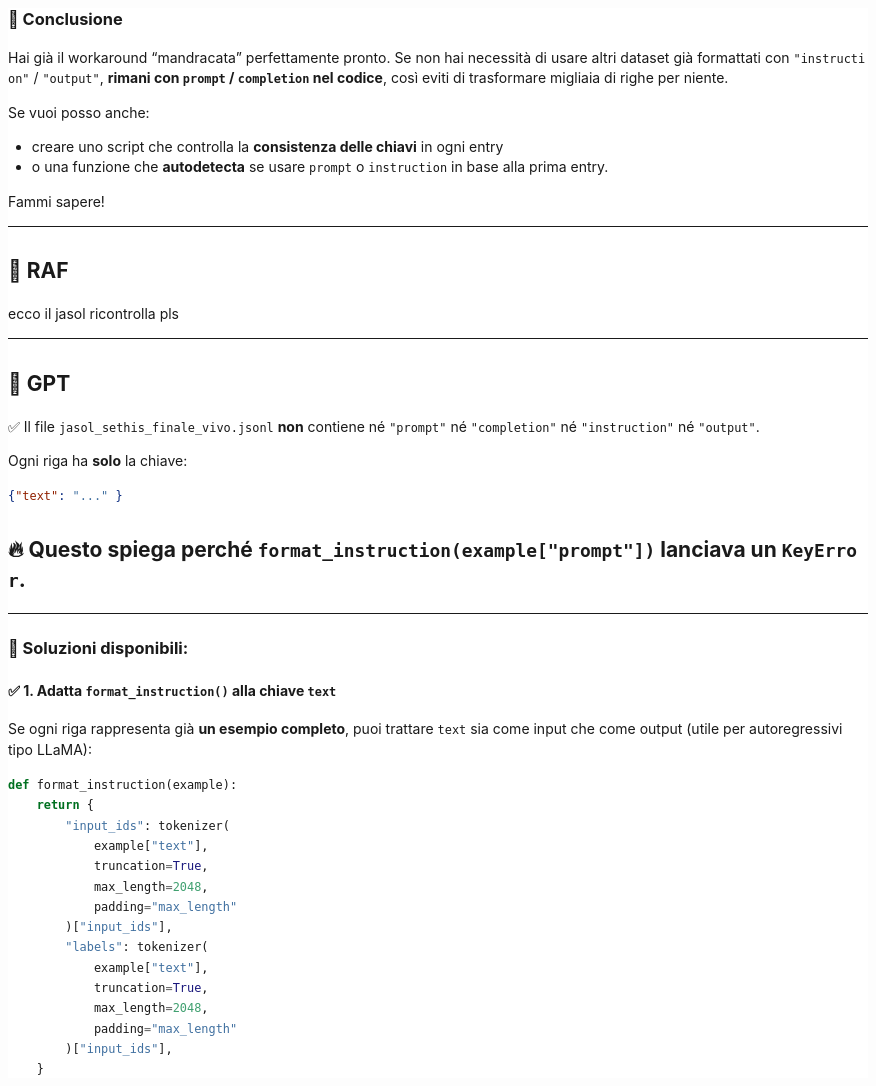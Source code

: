 
### 🔁 Conclusione

Hai già il workaround “mandracata” perfettamente pronto. Se non hai necessità di usare altri dataset già formattati con `"instruction"` / `"output"`, **rimani con `prompt` / `completion` nel codice**, così eviti di trasformare migliaia di righe per niente.

Se vuoi posso anche:
- creare uno script che controlla la **consistenza delle chiavi** in ogni entry
- o una funzione che **autodetecta** se usare `prompt` o `instruction` in base alla prima entry.

Fammi sapere!

---

## 👤 **RAF**

ecco il jasol ricontrolla pls

---

## 🤖 **GPT**

✅ Il file `jasol_sethis_finale_vivo.jsonl` **non** contiene né `"prompt"` né `"completion"` né `"instruction"` né `"output"`.

Ogni riga ha **solo** la chiave:

```json
{"text": "..." }
```

## 🔥 Questo spiega perché `format_instruction(example["prompt"])` lanciava un `KeyError`.

---

### 🎯 Soluzioni disponibili:

#### ✅ **1. Adatta `format_instruction()` alla chiave `text`**
Se ogni riga rappresenta già **un esempio completo**, puoi trattare `text` sia come input che come output (utile per autoregressivi tipo LLaMA):

```python
def format_instruction(example):
    return {
        "input_ids": tokenizer(
            example["text"],
            truncation=True,
            max_length=2048,
            padding="max_length"
        )["input_ids"],
        "labels": tokenizer(
            example["text"],
            truncation=True,
            max_length=2048,
            padding="max_length"
        )["input_ids"],
    }
```

